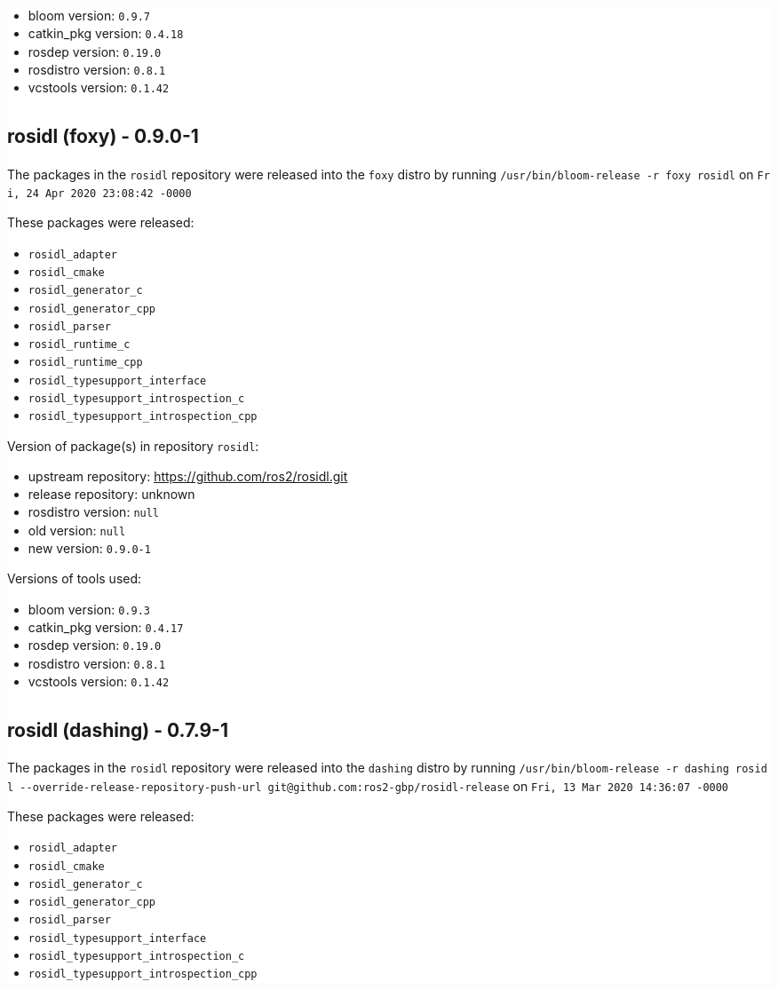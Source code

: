 - bloom version: `0.9.7`
- catkin_pkg version: `0.4.18`
- rosdep version: `0.19.0`
- rosdistro version: `0.8.1`
- vcstools version: `0.1.42`


## rosidl (foxy) - 0.9.0-1

The packages in the `rosidl` repository were released into the `foxy` distro by running `/usr/bin/bloom-release -r foxy rosidl` on `Fri, 24 Apr 2020 23:08:42 -0000`

These packages were released:
- `rosidl_adapter`
- `rosidl_cmake`
- `rosidl_generator_c`
- `rosidl_generator_cpp`
- `rosidl_parser`
- `rosidl_runtime_c`
- `rosidl_runtime_cpp`
- `rosidl_typesupport_interface`
- `rosidl_typesupport_introspection_c`
- `rosidl_typesupport_introspection_cpp`

Version of package(s) in repository `rosidl`:

- upstream repository: https://github.com/ros2/rosidl.git
- release repository: unknown
- rosdistro version: `null`
- old version: `null`
- new version: `0.9.0-1`

Versions of tools used:

- bloom version: `0.9.3`
- catkin_pkg version: `0.4.17`
- rosdep version: `0.19.0`
- rosdistro version: `0.8.1`
- vcstools version: `0.1.42`


## rosidl (dashing) - 0.7.9-1

The packages in the `rosidl` repository were released into the `dashing` distro by running `/usr/bin/bloom-release -r dashing rosidl --override-release-repository-push-url git@github.com:ros2-gbp/rosidl-release` on `Fri, 13 Mar 2020 14:36:07 -0000`

These packages were released:
- `rosidl_adapter`
- `rosidl_cmake`
- `rosidl_generator_c`
- `rosidl_generator_cpp`
- `rosidl_parser`
- `rosidl_typesupport_interface`
- `rosidl_typesupport_introspection_c`
- `rosidl_typesupport_introspection_cpp`
